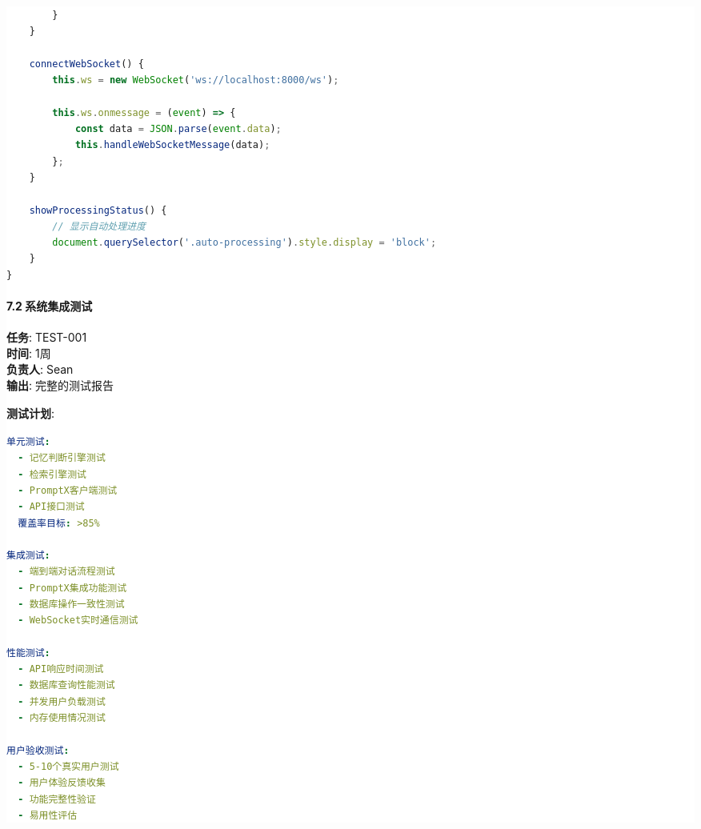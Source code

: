 ```javascript
        }
    }
    
    connectWebSocket() {
        this.ws = new WebSocket('ws://localhost:8000/ws');
        
        this.ws.onmessage = (event) => {
            const data = JSON.parse(event.data);
            this.handleWebSocketMessage(data);
        };
    }
    
    showProcessingStatus() {
        // 显示自动处理进度
        document.querySelector('.auto-processing').style.display = 'block';
    }
}
```

#### 7.2 系统集成测试
**任务**: TEST-001  
**时间**: 1周  
**负责人**: Sean  
**输出**: 完整的测试报告

**测试计划**:
```yaml
单元测试:
  - 记忆判断引擎测试
  - 检索引擎测试
  - PromptX客户端测试
  - API接口测试
  覆盖率目标: >85%

集成测试:
  - 端到端对话流程测试
  - PromptX集成功能测试
  - 数据库操作一致性测试
  - WebSocket实时通信测试

性能测试:
  - API响应时间测试
  - 数据库查询性能测试
  - 并发用户负载测试
  - 内存使用情况测试

用户验收测试:
  - 5-10个真实用户测试
  - 用户体验反馈收集
  - 功能完整性验证
  - 易用性评估
```
